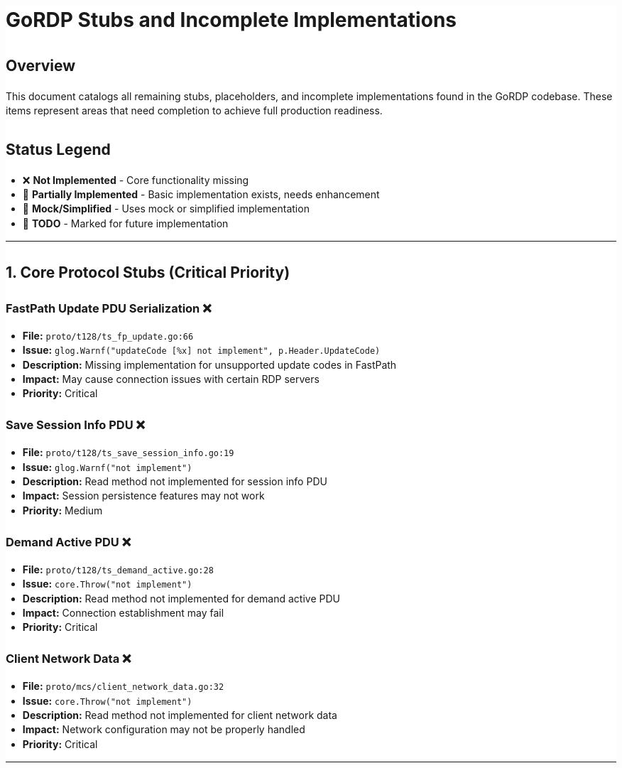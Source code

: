 # GoRDP Stubs and Incomplete Implementations

## Overview

This document catalogs all remaining stubs, placeholders, and incomplete implementations found in the GoRDP codebase. These items represent areas that need completion to achieve full production readiness.

## Status Legend

- ❌ **Not Implemented** - Core functionality missing
- 🔄 **Partially Implemented** - Basic implementation exists, needs enhancement
- 🧪 **Mock/Simplified** - Uses mock or simplified implementation
- 📝 **TODO** - Marked for future implementation

---

## 1. Core Protocol Stubs (Critical Priority)

### FastPath Update PDU Serialization ❌
- **File:** `proto/t128/ts_fp_update.go:66`
- **Issue:** `glog.Warnf("updateCode [%x] not implement", p.Header.UpdateCode)`
- **Description:** Missing implementation for unsupported update codes in FastPath
- **Impact:** May cause connection issues with certain RDP servers
- **Priority:** Critical

### Save Session Info PDU ❌
- **File:** `proto/t128/ts_save_session_info.go:19`
- **Issue:** `glog.Warnf("not implement")`
- **Description:** Read method not implemented for session info PDU
- **Impact:** Session persistence features may not work
- **Priority:** Medium

### Demand Active PDU ❌
- **File:** `proto/t128/ts_demand_active.go:28`
- **Issue:** `core.Throw("not implement")`
- **Description:** Read method not implemented for demand active PDU
- **Impact:** Connection establishment may fail
- **Priority:** Critical

### Client Network Data ❌
- **File:** `proto/mcs/client_network_data.go:32`
- **Issue:** `core.Throw("not implement")`
- **Description:** Read method not implemented for client network data
- **Impact:** Network configuration may not be properly handled
- **Priority:** Critical

---
